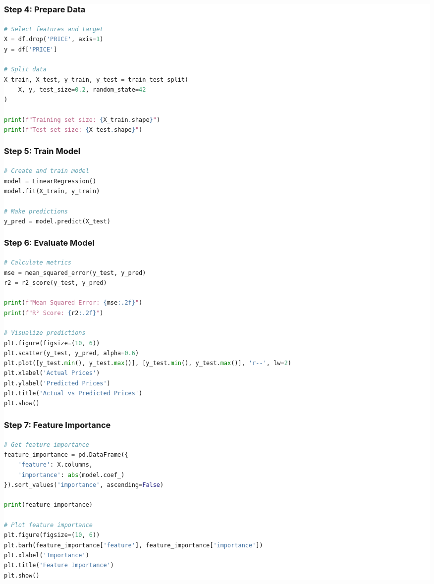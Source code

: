 ### Step 4: Prepare Data
```python
# Select features and target
X = df.drop('PRICE', axis=1)
y = df['PRICE']

# Split data
X_train, X_test, y_train, y_test = train_test_split(
    X, y, test_size=0.2, random_state=42
)

print(f"Training set size: {X_train.shape}")
print(f"Test set size: {X_test.shape}")
```

### Step 5: Train Model
```python
# Create and train model
model = LinearRegression()
model.fit(X_train, y_train)

# Make predictions
y_pred = model.predict(X_test)
```

### Step 6: Evaluate Model
```python
# Calculate metrics
mse = mean_squared_error(y_test, y_pred)
r2 = r2_score(y_test, y_pred)

print(f"Mean Squared Error: {mse:.2f}")
print(f"R² Score: {r2:.2f}")

# Visualize predictions
plt.figure(figsize=(10, 6))
plt.scatter(y_test, y_pred, alpha=0.6)
plt.plot([y_test.min(), y_test.max()], [y_test.min(), y_test.max()], 'r--', lw=2)
plt.xlabel('Actual Prices')
plt.ylabel('Predicted Prices')
plt.title('Actual vs Predicted Prices')
plt.show()
```

### Step 7: Feature Importance
```python
# Get feature importance
feature_importance = pd.DataFrame({
    'feature': X.columns,
    'importance': abs(model.coef_)
}).sort_values('importance', ascending=False)

print(feature_importance)

# Plot feature importance
plt.figure(figsize=(10, 6))
plt.barh(feature_importance['feature'], feature_importance['importance'])
plt.xlabel('Importance')
plt.title('Feature Importance')
plt.show()
```
